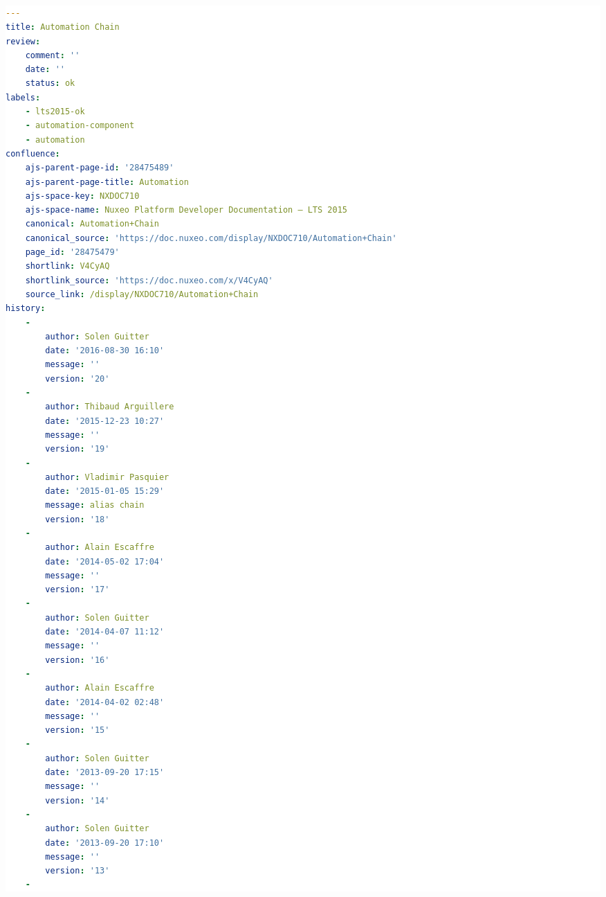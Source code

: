 ```yaml
---
title: Automation Chain
review:
    comment: ''
    date: ''
    status: ok
labels:
    - lts2015-ok
    - automation-component
    - automation
confluence:
    ajs-parent-page-id: '28475489'
    ajs-parent-page-title: Automation
    ajs-space-key: NXDOC710
    ajs-space-name: Nuxeo Platform Developer Documentation — LTS 2015
    canonical: Automation+Chain
    canonical_source: 'https://doc.nuxeo.com/display/NXDOC710/Automation+Chain'
    page_id: '28475479'
    shortlink: V4CyAQ
    shortlink_source: 'https://doc.nuxeo.com/x/V4CyAQ'
    source_link: /display/NXDOC710/Automation+Chain
history:
    - 
        author: Solen Guitter
        date: '2016-08-30 16:10'
        message: ''
        version: '20'
    - 
        author: Thibaud Arguillere
        date: '2015-12-23 10:27'
        message: ''
        version: '19'
    - 
        author: Vladimir Pasquier
        date: '2015-01-05 15:29'
        message: alias chain
        version: '18'
    - 
        author: Alain Escaffre
        date: '2014-05-02 17:04'
        message: ''
        version: '17'
    - 
        author: Solen Guitter
        date: '2014-04-07 11:12'
        message: ''
        version: '16'
    - 
        author: Alain Escaffre
        date: '2014-04-02 02:48'
        message: ''
        version: '15'
    - 
        author: Solen Guitter
        date: '2013-09-20 17:15'
        message: ''
        version: '14'
    - 
        author: Solen Guitter
        date: '2013-09-20 17:10'
        message: ''
        version: '13'
    - 
```